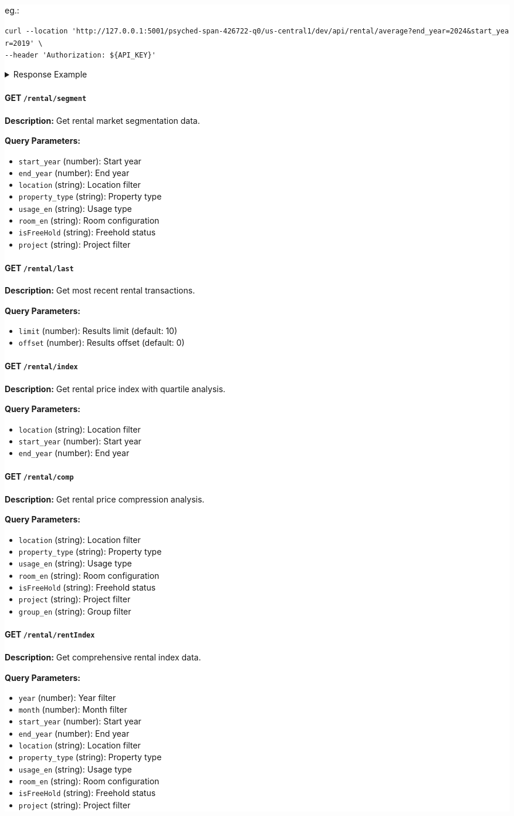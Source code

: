 eg.:
```curl
curl --location 'http://127.0.0.1:5001/psyched-span-426722-q0/us-central1/dev/api/rental/average?end_year=2024&start_year=2019' \
--header 'Authorization: ${API_KEY}'
```
<details><summary>Response Example</summary></details>


#### GET `/rental/segment`
**Description:** Get rental market segmentation data.

**Query Parameters:**
- `start_year` (number): Start year
- `end_year` (number): End year
- `location` (string): Location filter
- `property_type` (string): Property type
- `usage_en` (string): Usage type
- `room_en` (string): Room configuration
- `isFreeHold` (string): Freehold status
- `project` (string): Project filter

#### GET `/rental/last`
**Description:** Get most recent rental transactions.

**Query Parameters:**
- `limit` (number): Results limit (default: 10)
- `offset` (number): Results offset (default: 0)

#### GET `/rental/index`
**Description:** Get rental price index with quartile analysis.

**Query Parameters:**
- `location` (string): Location filter
- `start_year` (number): Start year
- `end_year` (number): End year

#### GET `/rental/comp`
**Description:** Get rental price compression analysis.

**Query Parameters:**
- `location` (string): Location filter
- `property_type` (string): Property type
- `usage_en` (string): Usage type
- `room_en` (string): Room configuration
- `isFreeHold` (string): Freehold status
- `project` (string): Project filter
- `group_en` (string): Group filter

#### GET `/rental/rentIndex`
**Description:** Get comprehensive rental index data.

**Query Parameters:**
- `year` (number): Year filter
- `month` (number): Month filter
- `start_year` (number): Start year
- `end_year` (number): End year
- `location` (string): Location filter
- `property_type` (string): Property type
- `usage_en` (string): Usage type
- `room_en` (string): Room configuration
- `isFreeHold` (string): Freehold status
- `project` (string): Project filter
